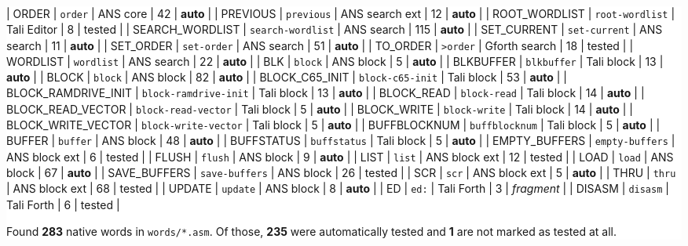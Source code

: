 | ORDER | `order` | ANS core | 42 | **auto** |
| PREVIOUS | `previous` | ANS search ext | 12 | **auto** |
| ROOT_WORDLIST | `root-wordlist` | Tali Editor | 8 | tested |
| SEARCH_WORDLIST | `search-wordlist` | ANS search | 115 | **auto** |
| SET_CURRENT | `set-current` | ANS search | 11 | **auto** |
| SET_ORDER | `set-order` | ANS search | 51 | **auto** |
| TO_ORDER | `>order` | Gforth search | 18 | tested |
| WORDLIST | `wordlist` | ANS search | 22 | **auto** |
| BLK | `block` | ANS block | 5 | **auto** |
| BLKBUFFER | `blkbuffer` | Tali block | 13 | **auto** |
| BLOCK | `block` | ANS block | 82 | **auto** |
| BLOCK_C65_INIT | `block-c65-init` | Tali block | 53 | **auto** |
| BLOCK_RAMDRIVE_INIT | `block-ramdrive-init` | Tali block | 13 | **auto** |
| BLOCK_READ | `block-read` | Tali block | 14 | **auto** |
| BLOCK_READ_VECTOR | `block-read-vector` | Tali block | 5 | **auto** |
| BLOCK_WRITE | `block-write` | Tali block | 14 | **auto** |
| BLOCK_WRITE_VECTOR | `block-write-vector` | Tali block | 5 | **auto** |
| BUFFBLOCKNUM | `buffblocknum` | Tali block | 5 | **auto** |
| BUFFER | `buffer` | ANS block | 48 | **auto** |
| BUFFSTATUS | `buffstatus` | Tali block | 5 | **auto** |
| EMPTY_BUFFERS | `empty-buffers` | ANS block ext | 6 | tested |
| FLUSH | `flush` | ANS block | 9 | **auto** |
| LIST | `list` | ANS block ext | 12 | tested |
| LOAD | `load` | ANS block | 67 | **auto** |
| SAVE_BUFFERS | `save-buffers` | ANS block | 26 | tested |
| SCR | `scr` | ANS block ext | 5 | **auto** |
| THRU | `thru` | ANS block ext | 68 | tested |
| UPDATE | `update` | ANS block | 8 | **auto** |
| ED | `ed:` | Tali Forth | 3 | *fragment* |
| DISASM | `disasm` | Tali Forth | 6 | tested |

Found **283** native words in `words/*.asm`.
Of those, **235** were automatically tested and
          **1** are not marked as tested at all.

